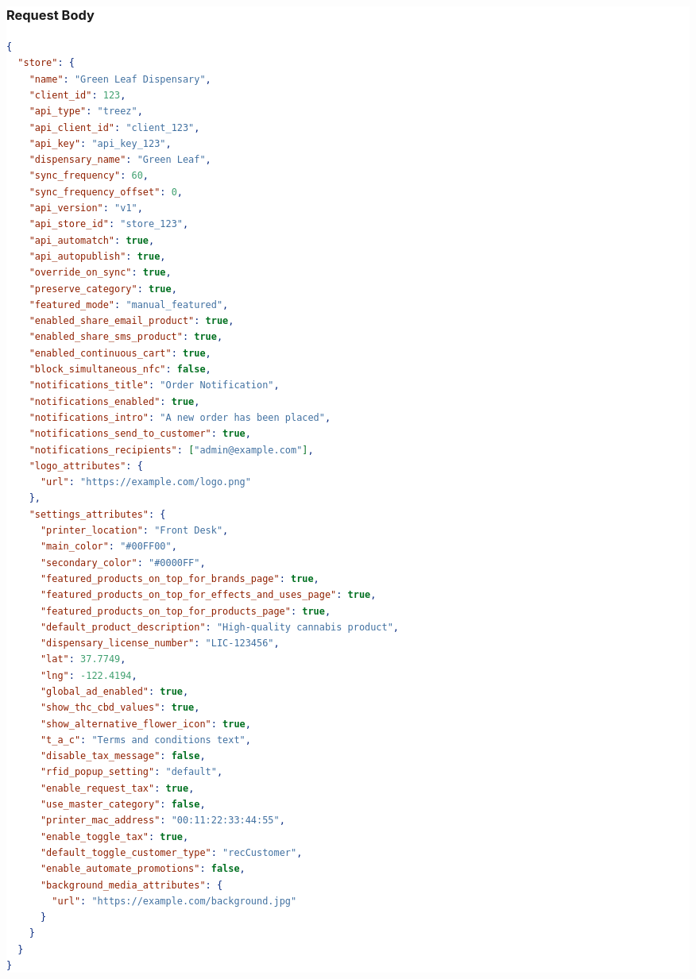 ### Request Body

```json
{
  "store": {
    "name": "Green Leaf Dispensary",
    "client_id": 123,
    "api_type": "treez",
    "api_client_id": "client_123",
    "api_key": "api_key_123",
    "dispensary_name": "Green Leaf",
    "sync_frequency": 60,
    "sync_frequency_offset": 0,
    "api_version": "v1",
    "api_store_id": "store_123",
    "api_automatch": true,
    "api_autopublish": true,
    "override_on_sync": true,
    "preserve_category": true,
    "featured_mode": "manual_featured",
    "enabled_share_email_product": true,
    "enabled_share_sms_product": true,
    "enabled_continuous_cart": true,
    "block_simultaneous_nfc": false,
    "notifications_title": "Order Notification",
    "notifications_enabled": true,
    "notifications_intro": "A new order has been placed",
    "notifications_send_to_customer": true,
    "notifications_recipients": ["admin@example.com"],
    "logo_attributes": {
      "url": "https://example.com/logo.png"
    },
    "settings_attributes": {
      "printer_location": "Front Desk",
      "main_color": "#00FF00",
      "secondary_color": "#0000FF",
      "featured_products_on_top_for_brands_page": true,
      "featured_products_on_top_for_effects_and_uses_page": true,
      "featured_products_on_top_for_products_page": true,
      "default_product_description": "High-quality cannabis product",
      "dispensary_license_number": "LIC-123456",
      "lat": 37.7749,
      "lng": -122.4194,
      "global_ad_enabled": true,
      "show_thc_cbd_values": true,
      "show_alternative_flower_icon": true,
      "t_a_c": "Terms and conditions text",
      "disable_tax_message": false,
      "rfid_popup_setting": "default",
      "enable_request_tax": true,
      "use_master_category": false,
      "printer_mac_address": "00:11:22:33:44:55",
      "enable_toggle_tax": true,
      "default_toggle_customer_type": "recCustomer",
      "enable_automate_promotions": false,
      "background_media_attributes": {
        "url": "https://example.com/background.jpg"
      }
    }
  }
}
```

